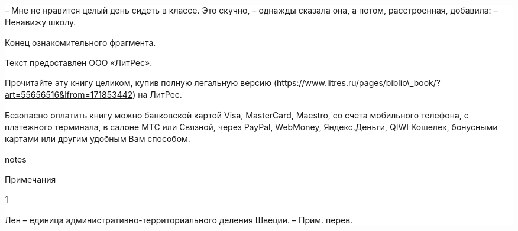 – Мне не нравится целый день сидеть в классе. Это скучно, – однажды
сказала она, а потом, расстроенная, добавила: – Ненавижу школу.

Конец ознакомительного фрагмента.

Текст предоставлен ООО «ЛитРес».

Прочитайте эту книгу целиком, купив полную легальную версию
(https://www.litres.ru/pages/biblio\_book/?art=55656516&lfrom=171853442)
на ЛитРес.

Безопасно оплатить книгу можно банковской картой Visa, MasterCard,
Maestro, со счета мобильного телефона, с платежного терминала, в салоне
МТС или Связной, через PayPal, WebMoney, Яндекс.Деньги, QIWI Кошелек,
бонусными картами или другим удобным Вам способом.

notes

Примечания

1

Лен – единица административно-территориального деления Швеции. – Прим.
перев.
